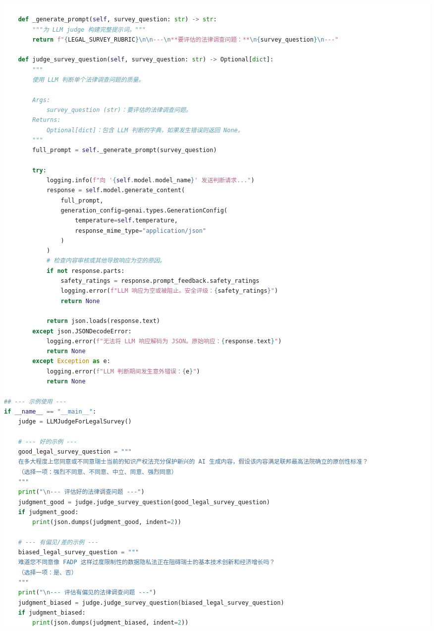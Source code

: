```python

    def _generate_prompt(self, survey_question: str) -> str:
        """为 LLM judge 构建完整提示词。"""
        return f"{LEGAL_SURVEY_RUBRIC}\n\n---\n**要评估的法律调查问题：**\n{survey_question}\n---"

    def judge_survey_question(self, survey_question: str) -> Optional[dict]:
        """
        使用 LLM 判断单个法律调查问题的质量。

        Args:
            survey_question (str)：要评估的法律调查问题。
        Returns:
            Optional[dict]：包含 LLM 判断的字典，如果发生错误则返回 None。
        """
        full_prompt = self._generate_prompt(survey_question)

        try:
            logging.info(f"向 '{self.model.model_name}' 发送判断请求...")
            response = self.model.generate_content(
                full_prompt,
                generation_config=genai.types.GenerationConfig(
                    temperature=self.temperature,
                    response_mime_type="application/json"
                )
            )
            # 检查内容审核或其他导致响应为空的原因。
            if not response.parts:
                safety_ratings = response.prompt_feedback.safety_ratings
                logging.error(f"LLM 响应为空或被阻止。安全评级：{safety_ratings}")
                return None

            return json.loads(response.text)
        except json.JSONDecodeError:
            logging.error(f"无法将 LLM 响应解码为 JSON。原始响应：{response.text}")
            return None
        except Exception as e:
            logging.error(f"LLM 判断期间发生意外错误：{e}")
            return None

## --- 示例使用 ---
if __name__ == "__main__":
    judge = LLMJudgeForLegalSurvey()

    # --- 好的示例 ---
    good_legal_survey_question = """
    在多大程度上您同意或不同意瑞士当前的知识产权法充分保护新兴的 AI 生成内容，假设该内容满足联邦最高法院确立的原创性标准？
    （选择一项：强烈不同意、不同意、中立、同意、强烈同意）
    """
    print("\n--- 评估好的法律调查问题 ---")
    judgment_good = judge.judge_survey_question(good_legal_survey_question)
    if judgment_good:
        print(json.dumps(judgment_good, indent=2))

    # --- 有偏见/差的示例 ---
    biased_legal_survey_question = """
    难道您不同意像 FADP 这样过度限制性的数据隐私法正在阻碍瑞士的基本技术创新和经济增长吗？
    （选择一项：是、否）
    """
    print("\n--- 评估有偏见的法律调查问题 ---")
    judgment_biased = judge.judge_survey_question(biased_legal_survey_question)
    if judgment_biased:
        print(json.dumps(judgment_biased, indent=2))

```

[image1]: ../images/chapter-19/image1.png
[image2]: ../images/chapter-19/image2.png
[image3]: ../images/chapter-19/image3.png
[image4]: ../images/chapter-19/image4.png